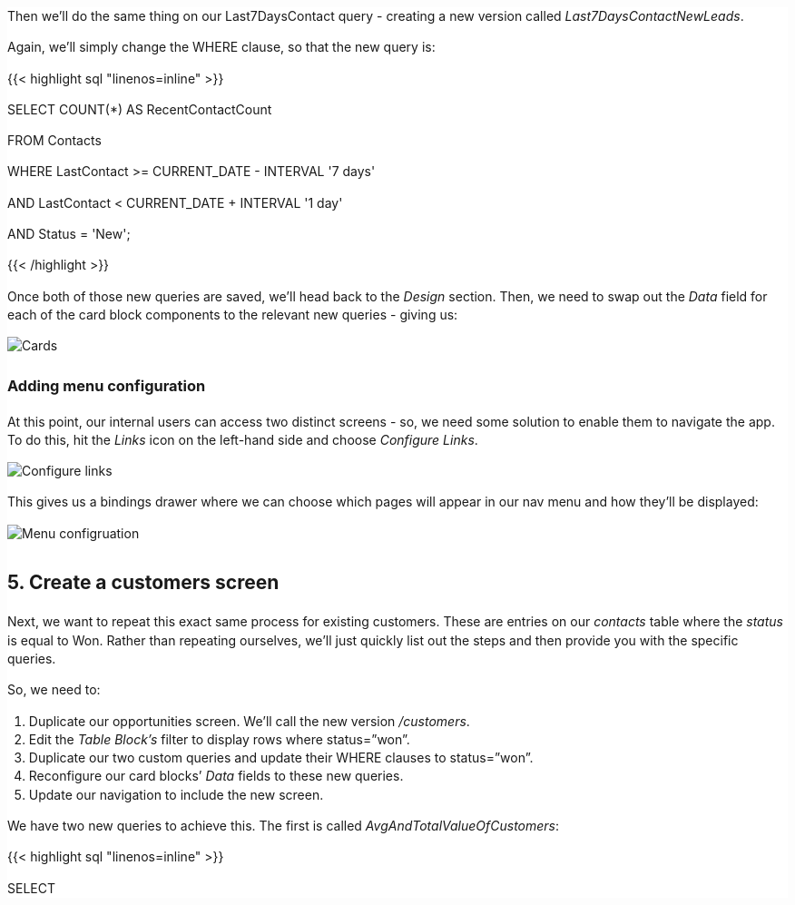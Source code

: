 Then we’ll do the same thing on our Last7DaysContact query - creating a new version called *Last7DaysContactNewLeads*.

Again, we’ll simply change the WHERE clause, so that the new query is:

{{< highlight sql "linenos=inline" >}}

SELECT COUNT(*) AS RecentContactCount

FROM Contacts

WHERE LastContact >= CURRENT_DATE - INTERVAL '7 days'

AND LastContact < CURRENT_DATE + INTERVAL '1 day'

AND Status = 'New';

{{< /highlight >}}

Once both of those new queries are saved, we’ll head back to the *Design* section. Then, we need to swap out the *Data* field for each of the card block components to the relevant new queries - giving us:

![Cards](https://res.cloudinary.com/daog6scxm/image/upload/v1693840200/cms/how-to-build-a-crm/CRM52_huvdgb.webp "Cards")

### Adding menu configuration

At this point, our internal users can access two distinct screens - so, we need some solution to enable them to navigate the app. To do this, hit the *Links* icon on the left-hand side and choose *Configure Links*.

![Configure links](https://res.cloudinary.com/daog6scxm/image/upload/v1693840200/cms/how-to-build-a-crm/CRM53_q8kk2v.webp "Configure links")

This gives us a bindings drawer where we can choose which pages will appear in our nav menu and how they’ll be displayed:

![Menu configruation](https://res.cloudinary.com/daog6scxm/image/upload/v1693840199/cms/how-to-build-a-crm/CRM54_qemerk.webp "menu configuration")

## 5. Create a customers screen

Next, we want to repeat this exact same process for existing customers. These are entries on our *contacts* table where the *status* is equal to Won. Rather than repeating ourselves, we’ll just quickly list out the steps and then provide you with the specific queries.

So, we need to:

1. Duplicate our opportunities screen. We’ll call the new version */customers*.
2. Edit the *Table Block’s* filter to display rows where status=”won”.
3. Duplicate our two custom queries and update their WHERE clauses to status=”won”.
4. Reconfigure our card blocks’ *Data* fields to these new queries.
5. Update our navigation to include the new screen.

We have two new queries to achieve this. The first is called *AvgAndTotalValueOfCustomers*:

{{< highlight sql "linenos=inline" >}}

SELECT

